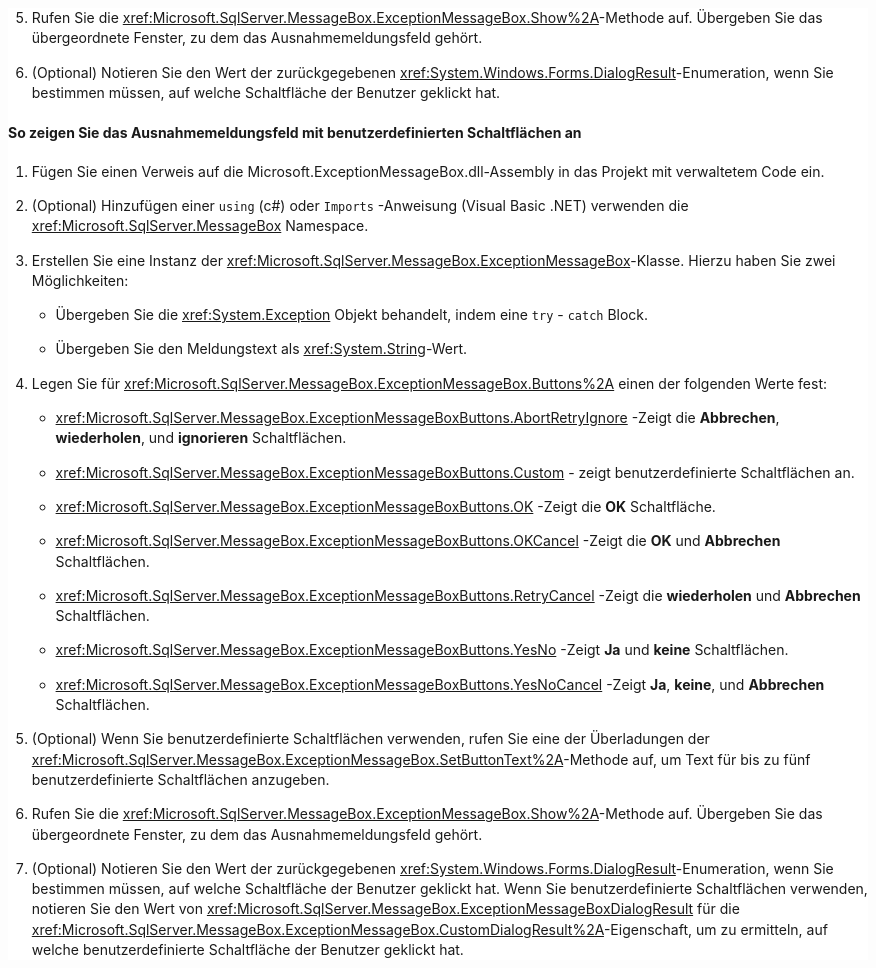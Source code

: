 5.  Rufen Sie die <xref:Microsoft.SqlServer.MessageBox.ExceptionMessageBox.Show%2A>-Methode auf. Übergeben Sie das übergeordnete Fenster, zu dem das Ausnahmemeldungsfeld gehört.  
  
6.  (Optional) Notieren Sie den Wert der zurückgegebenen <xref:System.Windows.Forms.DialogResult>-Enumeration, wenn Sie bestimmen müssen, auf welche Schaltfläche der Benutzer geklickt hat.  
  
#### <a name="to-display-the-exception-message-box-with-customized-buttons"></a>So zeigen Sie das Ausnahmemeldungsfeld mit benutzerdefinierten Schaltflächen an  
  
1.  Fügen Sie einen Verweis auf die Microsoft.ExceptionMessageBox.dll-Assembly in das Projekt mit verwaltetem Code ein.  
  
2.  (Optional) Hinzufügen einer `using` (c#) oder `Imports` -Anweisung (Visual Basic .NET) verwenden die <xref:Microsoft.SqlServer.MessageBox> Namespace.  
  
3.  Erstellen Sie eine Instanz der <xref:Microsoft.SqlServer.MessageBox.ExceptionMessageBox>-Klasse. Hierzu haben Sie zwei Möglichkeiten:  
  
    -   Übergeben Sie die <xref:System.Exception> Objekt behandelt, indem eine `try` - `catch` Block.  
  
    -   Übergeben Sie den Meldungstext als <xref:System.String>-Wert.  
  
4.  Legen Sie für <xref:Microsoft.SqlServer.MessageBox.ExceptionMessageBox.Buttons%2A> einen der folgenden Werte fest:  
  
    -   <xref:Microsoft.SqlServer.MessageBox.ExceptionMessageBoxButtons.AbortRetryIgnore> -Zeigt die **Abbrechen**, **wiederholen**, und **ignorieren** Schaltflächen.  
  
    -   <xref:Microsoft.SqlServer.MessageBox.ExceptionMessageBoxButtons.Custom> - zeigt benutzerdefinierte Schaltflächen an.  
  
    -   <xref:Microsoft.SqlServer.MessageBox.ExceptionMessageBoxButtons.OK> -Zeigt die **OK** Schaltfläche.  
  
    -   <xref:Microsoft.SqlServer.MessageBox.ExceptionMessageBoxButtons.OKCancel> -Zeigt die **OK** und **Abbrechen** Schaltflächen.  
  
    -   <xref:Microsoft.SqlServer.MessageBox.ExceptionMessageBoxButtons.RetryCancel> -Zeigt die **wiederholen** und **Abbrechen** Schaltflächen.  
  
    -   <xref:Microsoft.SqlServer.MessageBox.ExceptionMessageBoxButtons.YesNo> -Zeigt **Ja** und **keine** Schaltflächen.  
  
    -   <xref:Microsoft.SqlServer.MessageBox.ExceptionMessageBoxButtons.YesNoCancel> -Zeigt **Ja**, **keine**, und **Abbrechen** Schaltflächen.  
  
5.  (Optional) Wenn Sie benutzerdefinierte Schaltflächen verwenden, rufen Sie eine der Überladungen der <xref:Microsoft.SqlServer.MessageBox.ExceptionMessageBox.SetButtonText%2A>-Methode auf, um Text für bis zu fünf benutzerdefinierte Schaltflächen anzugeben.  
  
6.  Rufen Sie die <xref:Microsoft.SqlServer.MessageBox.ExceptionMessageBox.Show%2A>-Methode auf. Übergeben Sie das übergeordnete Fenster, zu dem das Ausnahmemeldungsfeld gehört.  
  
7.  (Optional) Notieren Sie den Wert der zurückgegebenen <xref:System.Windows.Forms.DialogResult>-Enumeration, wenn Sie bestimmen müssen, auf welche Schaltfläche der Benutzer geklickt hat. Wenn Sie benutzerdefinierte Schaltflächen verwenden, notieren Sie den Wert von <xref:Microsoft.SqlServer.MessageBox.ExceptionMessageBoxDialogResult> für die <xref:Microsoft.SqlServer.MessageBox.ExceptionMessageBox.CustomDialogResult%2A>-Eigenschaft, um zu ermitteln, auf welche benutzerdefinierte Schaltfläche der Benutzer geklickt hat.  
  
